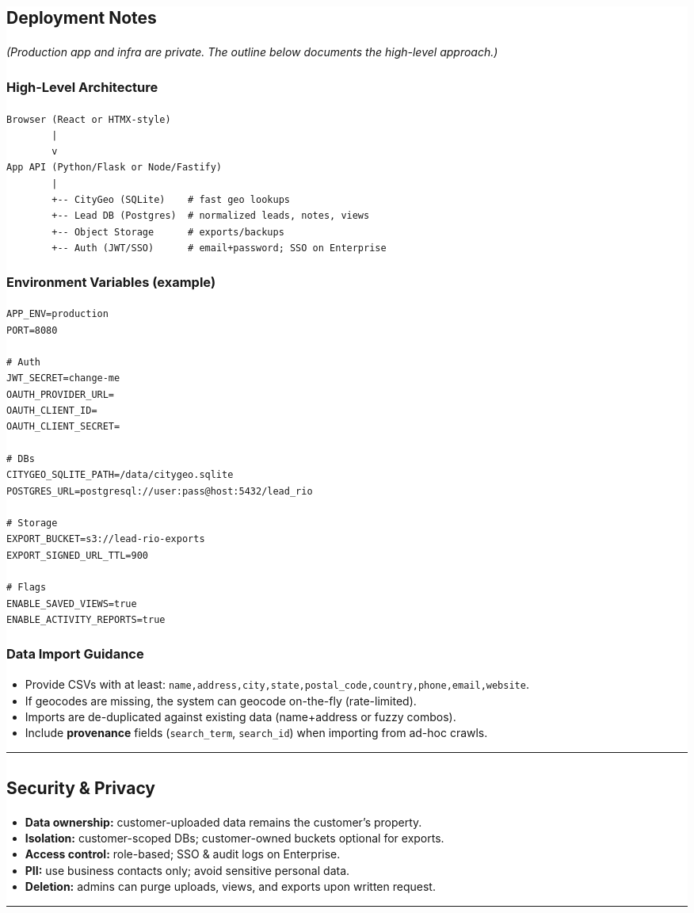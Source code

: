 
## Deployment Notes
*(Production app and infra are private. The outline below documents the high-level approach.)*

### High-Level Architecture
```
Browser (React or HTMX-style)
        |
        v
App API (Python/Flask or Node/Fastify)
        |
        +-- CityGeo (SQLite)    # fast geo lookups
        +-- Lead DB (Postgres)  # normalized leads, notes, views
        +-- Object Storage      # exports/backups
        +-- Auth (JWT/SSO)      # email+password; SSO on Enterprise
```

### Environment Variables (example)
```
APP_ENV=production
PORT=8080

# Auth
JWT_SECRET=change-me
OAUTH_PROVIDER_URL=
OAUTH_CLIENT_ID=
OAUTH_CLIENT_SECRET=

# DBs
CITYGEO_SQLITE_PATH=/data/citygeo.sqlite
POSTGRES_URL=postgresql://user:pass@host:5432/lead_rio

# Storage
EXPORT_BUCKET=s3://lead-rio-exports
EXPORT_SIGNED_URL_TTL=900

# Flags
ENABLE_SAVED_VIEWS=true
ENABLE_ACTIVITY_REPORTS=true
```

### Data Import Guidance
- Provide CSVs with at least: `name,address,city,state,postal_code,country,phone,email,website`.  
- If geocodes are missing, the system can geocode on-the-fly (rate-limited).  
- Imports are de-duplicated against existing data (name+address or fuzzy combos).  
- Include **provenance** fields (`search_term`, `search_id`) when importing from ad-hoc crawls.

---

## Security & Privacy
- **Data ownership:** customer-uploaded data remains the customer’s property.  
- **Isolation:** customer-scoped DBs; customer-owned buckets optional for exports.  
- **Access control:** role-based; SSO & audit logs on Enterprise.  
- **PII:** use business contacts only; avoid sensitive personal data.  
- **Deletion:** admins can purge uploads, views, and exports upon written request.

---
